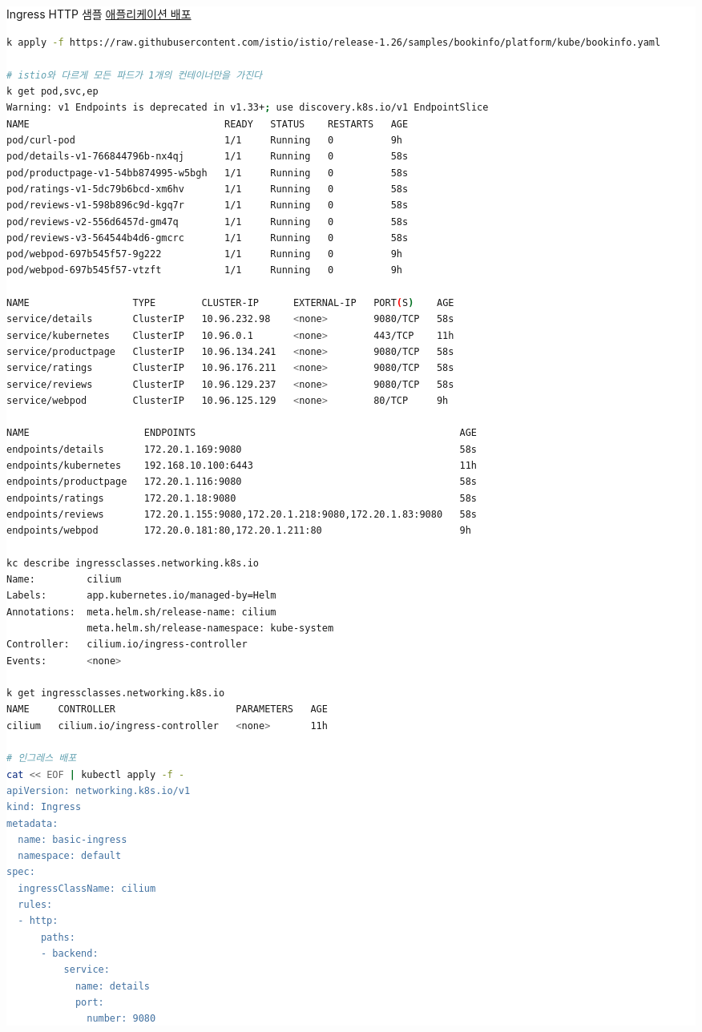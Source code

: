 Ingress HTTP 샘플 [애플리케이션 배포](https://docs.cilium.io/en/stable/network/servicemesh/http/)
```sh
k apply -f https://raw.githubusercontent.com/istio/istio/release-1.26/samples/bookinfo/platform/kube/bookinfo.yaml

# istio와 다르게 모든 파드가 1개의 컨테이너만을 가진다
k get pod,svc,ep
Warning: v1 Endpoints is deprecated in v1.33+; use discovery.k8s.io/v1 EndpointSlice
NAME                                  READY   STATUS    RESTARTS   AGE
pod/curl-pod                          1/1     Running   0          9h
pod/details-v1-766844796b-nx4qj       1/1     Running   0          58s
pod/productpage-v1-54bb874995-w5bgh   1/1     Running   0          58s
pod/ratings-v1-5dc79b6bcd-xm6hv       1/1     Running   0          58s
pod/reviews-v1-598b896c9d-kgq7r       1/1     Running   0          58s
pod/reviews-v2-556d6457d-gm47q        1/1     Running   0          58s
pod/reviews-v3-564544b4d6-gmcrc       1/1     Running   0          58s
pod/webpod-697b545f57-9g222           1/1     Running   0          9h
pod/webpod-697b545f57-vtzft           1/1     Running   0          9h

NAME                  TYPE        CLUSTER-IP      EXTERNAL-IP   PORT(S)    AGE
service/details       ClusterIP   10.96.232.98    <none>        9080/TCP   58s
service/kubernetes    ClusterIP   10.96.0.1       <none>        443/TCP    11h
service/productpage   ClusterIP   10.96.134.241   <none>        9080/TCP   58s
service/ratings       ClusterIP   10.96.176.211   <none>        9080/TCP   58s
service/reviews       ClusterIP   10.96.129.237   <none>        9080/TCP   58s
service/webpod        ClusterIP   10.96.125.129   <none>        80/TCP     9h

NAME                    ENDPOINTS                                              AGE
endpoints/details       172.20.1.169:9080                                      58s
endpoints/kubernetes    192.168.10.100:6443                                    11h
endpoints/productpage   172.20.1.116:9080                                      58s
endpoints/ratings       172.20.1.18:9080                                       58s
endpoints/reviews       172.20.1.155:9080,172.20.1.218:9080,172.20.1.83:9080   58s
endpoints/webpod        172.20.0.181:80,172.20.1.211:80                        9h

kc describe ingressclasses.networking.k8s.io
Name:         cilium
Labels:       app.kubernetes.io/managed-by=Helm
Annotations:  meta.helm.sh/release-name: cilium
              meta.helm.sh/release-namespace: kube-system
Controller:   cilium.io/ingress-controller
Events:       <none>

k get ingressclasses.networking.k8s.io
NAME     CONTROLLER                     PARAMETERS   AGE
cilium   cilium.io/ingress-controller   <none>       11h

# 인그레스 배포 
cat << EOF | kubectl apply -f -
apiVersion: networking.k8s.io/v1
kind: Ingress
metadata:
  name: basic-ingress
  namespace: default
spec:
  ingressClassName: cilium
  rules:
  - http:
      paths:
      - backend:
          service:
            name: details
            port:
              number: 9080
```
